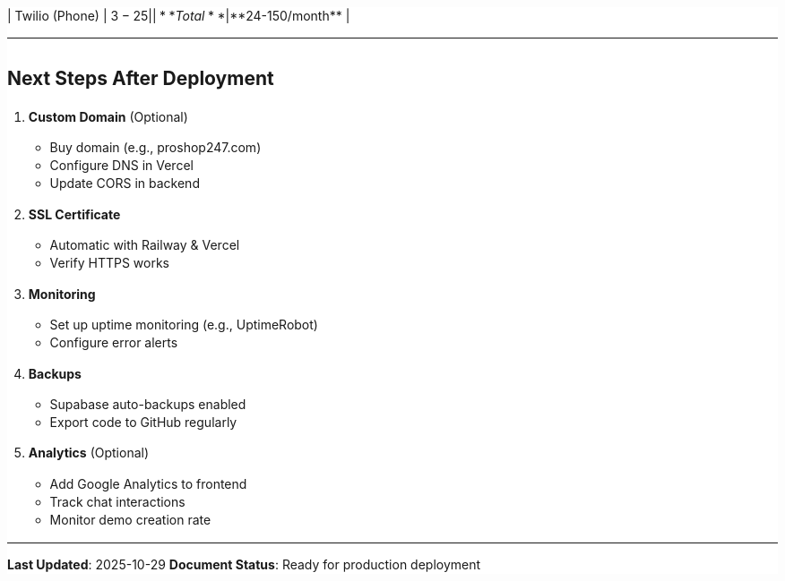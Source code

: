 | Twilio (Phone) | $3-25 |
| **Total** | **$24-150/month** |

---

## Next Steps After Deployment

1. **Custom Domain** (Optional)
   - Buy domain (e.g., proshop247.com)
   - Configure DNS in Vercel
   - Update CORS in backend

2. **SSL Certificate**
   - Automatic with Railway & Vercel
   - Verify HTTPS works

3. **Monitoring**
   - Set up uptime monitoring (e.g., UptimeRobot)
   - Configure error alerts

4. **Backups**
   - Supabase auto-backups enabled
   - Export code to GitHub regularly

5. **Analytics** (Optional)
   - Add Google Analytics to frontend
   - Track chat interactions
   - Monitor demo creation rate

---

**Last Updated**: 2025-10-29
**Document Status**: Ready for production deployment
